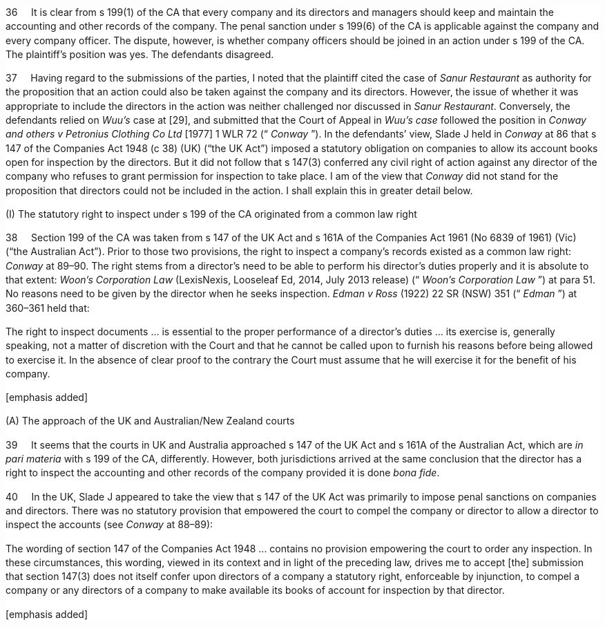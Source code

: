 36     It is clear from s 199(1) of the CA that every company and its directors and managers should keep and maintain the accounting and other records of the company. The penal sanction under s 199(6) of the CA is applicable against the company and every company officer. The dispute, however, is whether company officers should be joined in an action under s 199 of the CA. The plaintiff’s position was yes. The defendants disagreed. 

37     Having regard to the submissions of the parties, I noted that the plaintiff cited the case of _Sanur Restaurant_ as authority for the proposition that an action could also be taken against the company and its directors. However, the issue of whether it was appropriate to include the directors in the action was neither challenged nor discussed in _Sanur Restaurant_. Conversely, the defendants relied on _Wuu’s_ case at [29], and submitted that the Court of Appeal in _Wuu’s case_ followed the position in _Conway and others v Petronius Clothing Co Ltd_ [1977] 1 WLR 72 (“ _Conway_ ”). In the defendants’ view, Slade J held in _Conway_ at 86 that s 147 of the Companies Act 1948 (c 38) (UK) (“the UK Act”) imposed a statutory obligation on companies to allow its account books open for inspection by the directors. But it did not follow that s 147(3) conferred any civil right of action against any director of the company who refuses to grant permission for inspection to take place. I am of the view that _Conway_ did not stand for the proposition that directors could not be included in the action. I shall explain this in greater detail below. 


(I) The statutory right to inspect under s 199 of the CA originated from a common law right 

38     Section 199 of the CA was taken from s 147 of the UK Act and s 161A of the Companies Act 1961 (No 6839 of 1961) (Vic) (“the Australian Act”). Prior to those two provisions, the right to inspect a company’s records existed as a common law right: _Conway_ at 89–90. The right stems from a director’s need to be able to perform his director’s duties properly and it is absolute to that extent: _Woon’s Corporation Law_ (LexisNexis, Looseleaf Ed, 2014, July 2013 release) (“ _Woon’s Corporation Law_ ”) at para 51. No reasons need to be given by the director when he seeks inspection. _Edman v Ross_ (1922) 22 SR (NSW) 351 (“ _Edman_ ”) at 360–361 held that: 

 The right to inspect documents ... is essential to the proper performance of a director’s duties ... its exercise is, generally speaking, not a matter of discretion with the Court and that he cannot be called upon to furnish his reasons before being allowed to exercise it. In the absence of clear proof to the contrary the Court must assume that he will exercise it for the benefit of his company. 

 [emphasis added] 

(A) The approach of the UK and Australian/New Zealand courts 

39     It seems that the courts in UK and Australia approached s 147 of the UK Act and s 161A of the Australian Act, which are _in pari materia_ with s 199 of the CA, differently. However, both jurisdictions arrived at the same conclusion that the director has a right to inspect the accounting and other records of the company provided it is done _bona fide_. 

40     In the UK, Slade J appeared to take the view that s 147 of the UK Act was primarily to impose penal sanctions on companies and directors. There was no statutory provision that empowered the court to compel the company or director to allow a director to inspect the accounts (see _Conway_ at 88–89): 

 The wording of section 147 of the Companies Act 1948 ... contains no provision empowering the court to order any inspection. In these circumstances, this wording, viewed in its context and in light of the preceding law, drives me to accept [the] submission that section 147(3) does not itself confer upon directors of a company a statutory right, enforceable by injunction, to compel a company or any directors of a company to make available its books of account for inspection by that director. 

 [emphasis added] 
